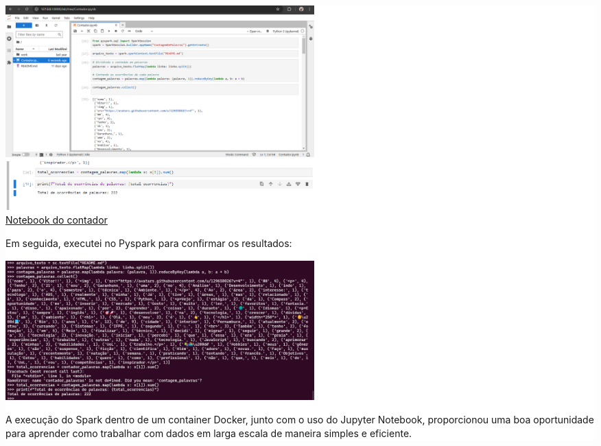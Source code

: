 <img src="../Sprint-7/Exercicios/Pyspark-docker/executando_contador_jupyter_docker.png" width="450px" alt="Executando no Jupyter">
<img src="../Sprint-7/Exercicios/Pyspark-docker/executando_contador_jupyter_docker2.png" width="450px" alt="Evidência de execução jupyter">
<br>
<a href="./Exercicios/Contador_pyspark.ipynb">Notebook do contador</a>
<p>Em seguida, executei no Pyspark para confirmar os resultados:</p>
<img src="../Sprint-7/Exercicios/Pyspark-docker/executando_contador_terminal.png" width="450px" alt="Executando contador de palavras no terminal">
<p>A execução do Spark dentro de um container Docker, junto com o uso do Jupyter Notebook, proporcionou uma boa oportunidade para aprender como trabalhar com dados em larga escala de maneira simples e eficiente.</p>
